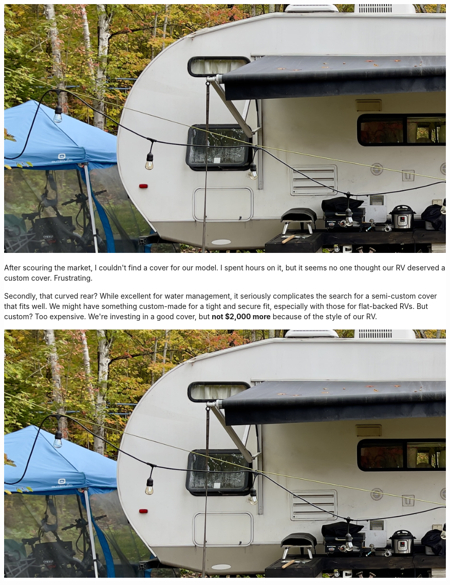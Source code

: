 ![](image-2.jpeg)

After scouring the market, I couldn't find a cover for our model. I spent hours on it, but it seems no one thought our RV deserved a custom cover. Frustrating.

Secondly, that curved rear? While excellent for water management, it seriously complicates the search for a semi-custom cover that fits well. We might have something custom-made for a tight and secure fit, especially with those for flat-backed RVs. But custom? Too expensive. We're investing in a good cover, but **not $2,000 more** because of the style of our RV.

![](image-5.jpeg)
